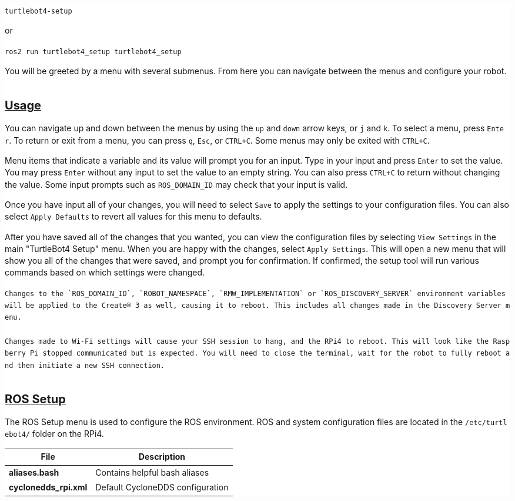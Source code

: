 ```bash
turtlebot4-setup
```

or

```bash
ros2 run turtlebot4_setup turtlebot4_setup
```

You will be greeted by a menu with several submenus. From here you can navigate between the menus and configure your robot.

<br/>
<u><b style="font-size: 20px;">Usage</b></u>

You can navigate up and down between the menus by using the `up` and `down` arrow keys, or `j` and `k`. To select a menu,
press `Enter`. To return or exit from a menu, you can press `q`, `Esc`, or `CTRL+C`. Some menus may only be exited with `CTRL+C`.

Menu items that indicate a variable and its value will prompt you for an input. Type in your input and press `Enter` to set the value. You may press `Enter` without any input to set the value to an empty string. You can also press `CTRL+C` to return without changing the value. Some input prompts such as `ROS_DOMAIN_ID` may check that your input is valid.

Once you have input all of your changes, you will need to select `Save` to apply the settings to your configuration files.
You can also select `Apply Defaults` to revert all values for this menu to defaults.

After you have saved all of the changes that you wanted, you can view the configuration files by selecting `View Settings`
in the main "TurtleBot4 Setup" menu. When you are happy with the changes, select `Apply Settings`. This will open a new
menu that will show you all of the changes that were saved, and prompt you for confirmation. If confirmed, the setup tool
will run various commands based on which settings were changed.

```note
Changes to the `ROS_DOMAIN_ID`, `ROBOT_NAMESPACE`, `RMW_IMPLEMENTATION` or `ROS_DISCOVERY_SERVER` environment variables will be applied to the Create® 3 as well, causing it to reboot. This includes all changes made in the Discovery Server menu.

Changes made to Wi-Fi settings will cause your SSH session to hang, and the RPi4 to reboot. This will look like the Raspberry Pi stopped communicated but is expected. You will need to close the terminal, wait for the robot to fully reboot and then initiate a new SSH connection.
```

<br/>
<u><b style="font-size: 20px;">ROS Setup</b></u>

The ROS Setup menu is used to configure the ROS environment. ROS and system configuration files are located in the `/etc/turtlebot4/` folder on the RPi4.

<table>
    <thead>
        <tr>
            <th>File</th>
            <th>Description</th>
        </tr>
    </thead>
    <tbody>
        <tr>
            <td><b>aliases.bash</b></td>
            <td>Contains helpful bash aliases</td>
        </tr>
        <tr>
            <td><b>cyclonedds_rpi.xml</b></td>
            <td>Default CycloneDDS configuration</td>
        </tr>